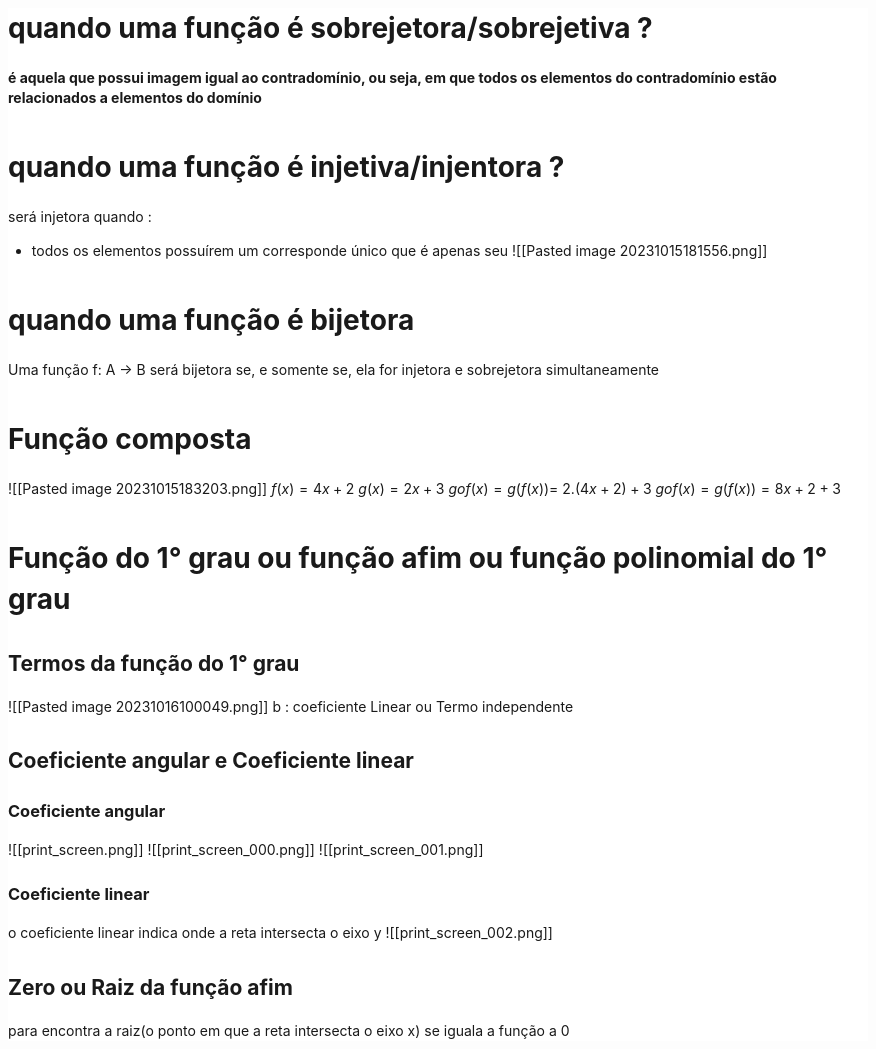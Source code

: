 # quando uma função é sobrejetora/sobrejetiva ?
**é aquela que possui imagem igual ao contradomínio, ou seja, em que todos os elementos do contradomínio estão relacionados a elementos do domínio**

# quando uma função é injetiva/injentora ?
será injetora quando :
 - todos os elementos possuírem um corresponde único que é apenas seu
![[Pasted image 20231015181556.png]]
# quando uma função é bijetora
Uma função f: A → B será bijetora se, e somente se, ela for injetora e sobrejetora simultaneamente
# Função composta

![[Pasted image 20231015183203.png]]
$f(x)=4x+2$
$g(x) = 2x + 3$
$gof(x)=g(f(x))=$ $2.(4x+2)+3$
$gof(x)=g(f(x))=8x+2+3$




# Função do 1° grau ou função afim ou função polinomial do 1° grau
## Termos da função do 1° grau


![[Pasted image 20231016100049.png]]
b : coeficiente Linear ou Termo independente

## Coeficiente angular e Coeficiente linear

### Coeficiente angular
![[print_screen.png]]
![[print_screen_000.png]]
![[print_screen_001.png]]
### Coeficiente linear
o coeficiente linear indica onde a reta intersecta o eixo y
![[print_screen_002.png]]
## Zero ou Raiz da função afim
para encontra a raiz(o ponto em que a reta intersecta o eixo x) se iguala a função a 0
